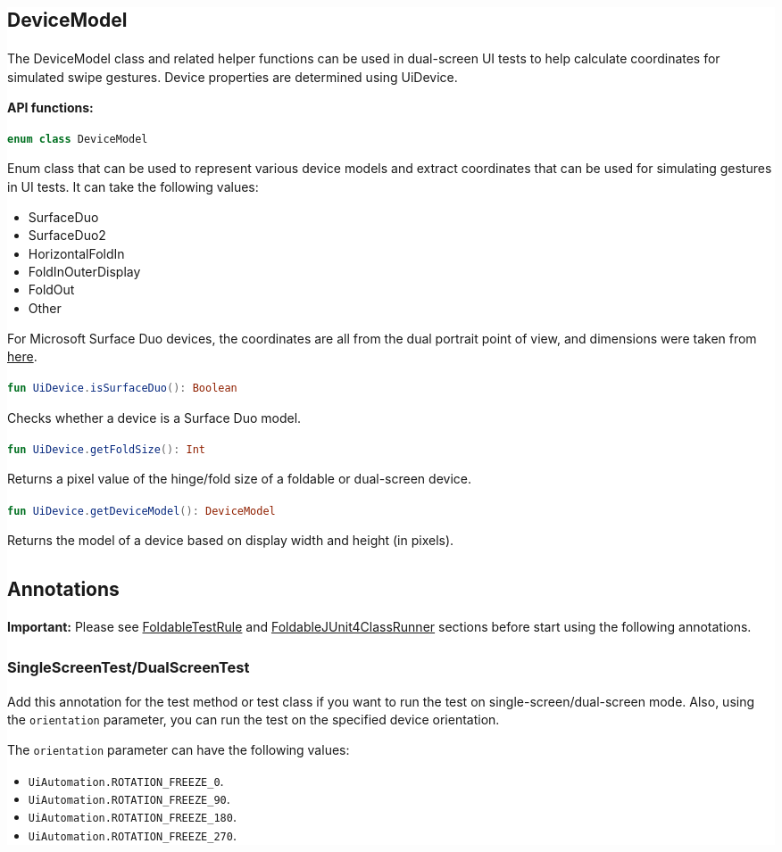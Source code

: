 ## DeviceModel

The DeviceModel class and related helper functions can be used in dual-screen UI tests to help calculate coordinates for simulated swipe gestures. Device properties are determined using UiDevice.

**API functions:**

```kotlin
enum class DeviceModel
```
Enum class that can be used to represent various device models and extract coordinates that can be used for simulating gestures in UI tests.
It can take the following values:
- SurfaceDuo
- SurfaceDuo2
- HorizontalFoldIn
- FoldInOuterDisplay
- FoldOut
- Other

For Microsoft Surface Duo devices, the coordinates are all from the dual portrait point of view, and dimensions were taken from [here](https://docs.microsoft.com/dual-screen/android/surface-duo-dimensions).
 
```kotlin
fun UiDevice.isSurfaceDuo(): Boolean
```
Checks whether a device is a Surface Duo model.

```kotlin
fun UiDevice.getFoldSize(): Int
```
Returns a pixel value of the hinge/fold size of a foldable or dual-screen device.

```kotlin
fun UiDevice.getDeviceModel(): DeviceModel
```
Returns the model of a device based on display width and height (in pixels).

## Annotations

**Important:** Please see [FoldableTestRule](#foldabletestrule) and [FoldableJUnit4ClassRunner](#foldablejunit4classrunner) sections before start using the following annotations.

### SingleScreenTest/DualScreenTest

Add this annotation for the test method or test class if you want to run the test on single-screen/dual-screen mode.
Also, using the `orientation` parameter, you can run the test on the specified device orientation.

The `orientation` parameter can have the following values:
- `UiAutomation.ROTATION_FREEZE_0`.
- `UiAutomation.ROTATION_FREEZE_90`.
- `UiAutomation.ROTATION_FREEZE_180`.
- `UiAutomation.ROTATION_FREEZE_270`.
